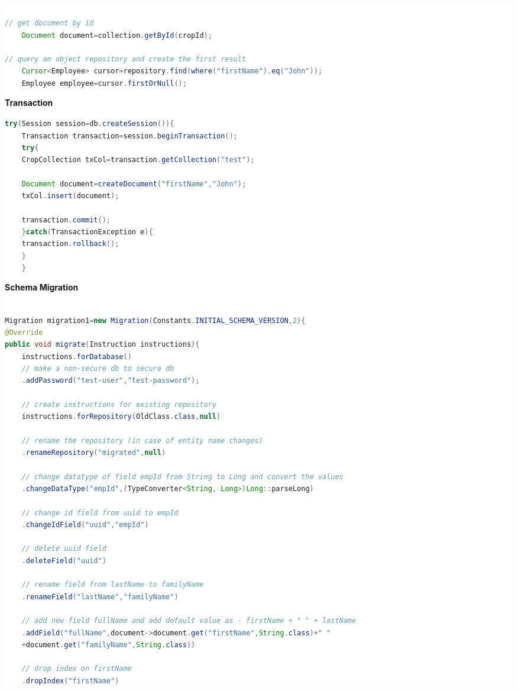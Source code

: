 ```java

// get document by id
    Document document=collection.getById(cropId);

// query an object repository and create the first result
    Cursor<Employee> cursor=repository.find(where("firstName").eq("John"));
    Employee employee=cursor.firstOrNull();

```

**Transaction**

```java
try(Session session=db.createSession()){
    Transaction transaction=session.beginTransaction();
    try{
    CropCollection txCol=transaction.getCollection("test");

    Document document=createDocument("firstName","John");
    txCol.insert(document);

    transaction.commit();
    }catch(TransactionException e){
    transaction.rollback();
    }
    }


```

**Schema Migration**

```java

Migration migration1=new Migration(Constants.INITIAL_SCHEMA_VERSION,2){
@Override
public void migrate(Instruction instructions){
    instructions.forDatabase()
    // make a non-secure db to secure db
    .addPassword("test-user","test-password");

    // create instructions for existing repository
    instructions.forRepository(OldClass.class,null)

    // rename the repository (in case of entity name changes)
    .renameRepository("migrated",null)

    // change datatype of field empId from String to Long and convert the values
    .changeDataType("empId",(TypeConverter<String, Long>)Long::parseLong)

    // change id field from uuid to empId
    .changeIdField("uuid","empId")

    // delete uuid field
    .deleteField("uuid")

    // rename field from lastName to familyName
    .renameField("lastName","familyName")

    // add new field fullName and add default value as - firstName + " " + lastName
    .addField("fullName",document->document.get("firstName",String.class)+" "
    +document.get("familyName",String.class))

    // drop index on firstName
    .dropIndex("firstName")
```